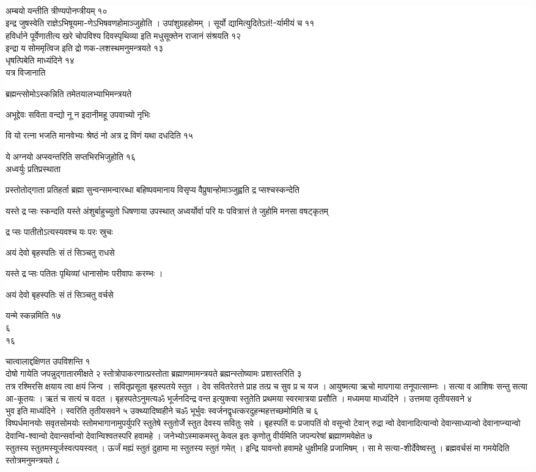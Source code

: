 अम्बयो
यन्तीति त्रीण्यपोनप्त्रीयम् १०   
इन्द्र जुषस्वेति
राज्ञेऽभिषूयमा-णेऽभिषवणहोमाञ्जुहोति
। उपांशुग्रहहोमम् । सूर्यो द्यामित्युदितेऽतं\!-र्यामीयं च ११   
हविर्धाने
पूर्वेणातीत्य खरे चोपविश्य दिवस्पृथिव्या इति मधुसूक्तेन राजानं
संश्रयति १२   
इन्द्रा य सोममृत्विज इति द्रो
णक-लशस्थमनुमन्त्रयते १३   
धृषत्पिबेति
माध्यंदिने १४   
यत्र विजानाति 

ब्रह्मन्त्सोमोऽस्कन्निति तमेतयालभ्याभिमन्त्रयते 

अभूद्देवः सविता वन्द्यो नू न इदानीमहू उपवाच्यो नृभिः 

वि यो रत्ना भजति मानवेभ्यः श्रेष्ठं नो अत्र द्र विणं यथा दधदिति १५   


ये अग्नयो अप्स्वन्तरिति सप्तभिरभिजुहोति १६   
अध्वर्युः प्रतिप्रस्थाता 

प्रस्तोतोद्गाता प्रतिहर्ता ब्रह्मा सुन्वन्समन्वारब्धा बहिष्पवमानाय विसृप्य वैप्रुषान्होमाञ्जुह्वति द्र प्सश्चस्कन्देति 

यस्ते द्र प्सः स्कन्दति यस्ते अंशुर्बाहुच्युतो धिषणाया उपस्थात्
अध्वर्योर्वा परि यः पवित्रात्तं ते जुहोमि मनसा
वषट्कृतम् 

द्र प्सः पातीतोऽत्यस्यवश्च यः परः स्रुचः 

अयं देवो बृहस्पतिः सं तं सिञ्चतु राधसे 

यस्ते द्र प्सः पतितः पृथिव्यां धानासोमः परीवापः करम्भः । 

अयं देवो बृहस्पतिः सं तं सिञ्चतु वर्चसे 

यन्मे स्कन्नमिति १७   
६   
१६

 

चात्वालाद्दक्षिणत उपविशन्ति १   
दोषो गायेति जपन्नुद्गातारमीक्षते २
स्तोत्रोपाकरणात्प्रस्तोता ब्रह्माणमामन्त्रयते
ब्रह्मन्स्तोष्यामः प्रशास्तरिति ३   
तत्र रश्मिरसि
क्षयाय त्वा क्षयं जिन्व । सवितृप्रसूता बृहस्पतये स्तुत । देव
सवितरेतत्ते प्राह तत्प्र च सुव प्र च यज । आयुष्मत्या ऋचो
मापगाया तनूपात्साम्नः । सत्या व आशिषः सन्तु सत्या आ-कूतयः । ऋतं
च सत्यं च वदत । बृहस्पतेऽनुमत्यॐ भूर्जनदिन्द्र वन्त इत्युक्त्वा
स्तुतेति प्रथमया स्वरमात्रया प्रसौति । मध्यमया माध्यंदिने
। उत्तमया तृतीयसवने ४   
भुव इति माध्यंदिने । स्वरिति तृतीयसवने ५
उक्थ्यादिष्वहीने चॐ भूर्भुवः
स्वर्जनद्वृधत्करदुहन्महत्तच्छमोमिति
च ६   
विष्पर्धमानयोः सवृतसोमयोः स्तोमभागानामुपर्युपरि स्तुतेषे स्तुतोर्जे
स्तुत देवस्य सवितुः सवे । बृहस्पतिं वः प्रजापतिं वो वसून्वो टेवान्
रुद्रा न्वो देवानादित्यान्वो देवान्साध्यान्वो देवानाप्न्यान्वो
देवान्वि-श्वान्वो देवान्सर्वान्वो देवान्विश्वतस्परि हवामहे ।
जनेभ्योऽस्माकमस्तु केवल इतः कृणोतु वीर्यमिति जपन्परेषां
ब्रह्माणमवेक्षेत ७   
स्तुतस्य स्तुतमस्यूर्जस्वत्पयस्वत् । ऊर्जं मह्यं
स्तुतं दुहामा मा स्तुतस्य स्तुतं गमेत् । इन्द्रि यावन्तो हवामहे
धुक्षीमहि प्रजामिषम् । सा मे सत्या-शीर्देवेष्वस्तु । ब्रह्मवर्चसं
मा गमयेदिति स्तोत्रमनुमन्त्रयते ८   